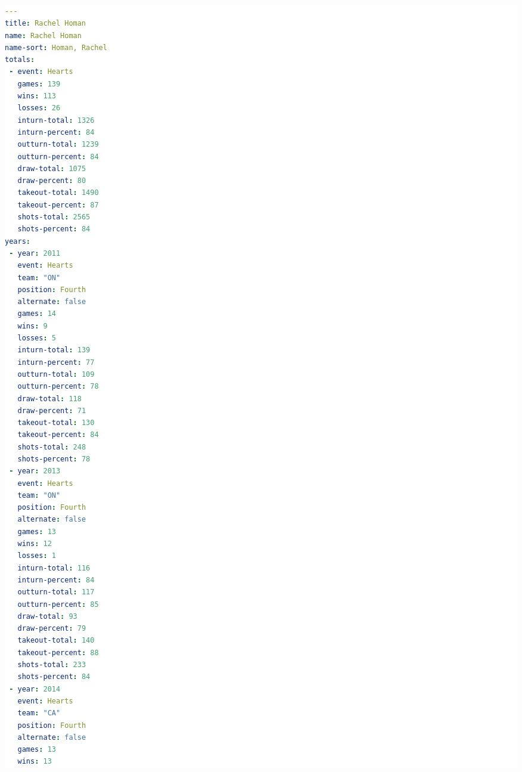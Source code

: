 ```yaml
---
title: Rachel Homan
name: Rachel Homan
name-sort: Homan, Rachel
totals:
 - event: Hearts
   games: 139
   wins: 113
   losses: 26
   inturn-total: 1326
   inturn-percent: 84
   outturn-total: 1239
   outturn-percent: 84
   draw-total: 1075
   draw-percent: 80
   takeout-total: 1490
   takeout-percent: 87
   shots-total: 2565
   shots-percent: 84
years:
 - year: 2011
   event: Hearts
   team: "ON"
   position: Fourth
   alternate: false
   games: 14
   wins: 9
   losses: 5
   inturn-total: 139
   inturn-percent: 77
   outturn-total: 109
   outturn-percent: 78
   draw-total: 118
   draw-percent: 71
   takeout-total: 130
   takeout-percent: 84
   shots-total: 248
   shots-percent: 78
 - year: 2013
   event: Hearts
   team: "ON"
   position: Fourth
   alternate: false
   games: 13
   wins: 12
   losses: 1
   inturn-total: 116
   inturn-percent: 84
   outturn-total: 117
   outturn-percent: 85
   draw-total: 93
   draw-percent: 79
   takeout-total: 140
   takeout-percent: 88
   shots-total: 233
   shots-percent: 84
 - year: 2014
   event: Hearts
   team: "CA"
   position: Fourth
   alternate: false
   games: 13
   wins: 13
```